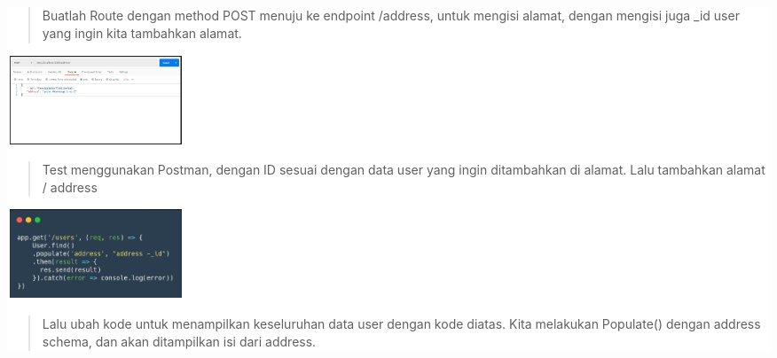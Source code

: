 > Buatlah Route dengan method POST menuju ke endpoint /address, untuk mengisi alamat, dengan mengisi juga _id user yang ingin kita tambahkan alamat.

<img src="db18.jpg" width="200" height="100">  

> Test menggunakan Postman, dengan ID sesuai dengan data user yang ingin ditambahkan di alamat. Lalu tambahkan alamat / address  

<img src="db19.jpg" width="200" height="100">  

> Lalu ubah kode untuk menampilkan keseluruhan data user dengan kode diatas. Kita melakukan Populate() dengan address schema, dan akan ditampilkan isi dari address.
